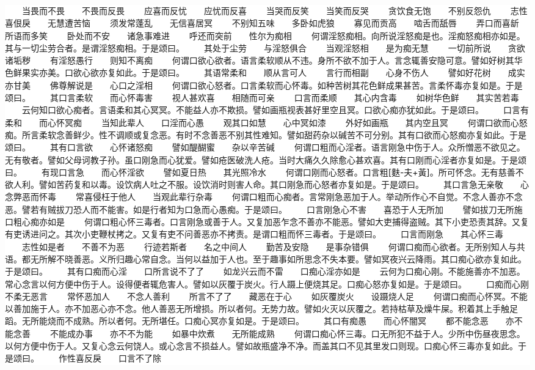 　　当畏而不畏　　不畏而反畏
　　应喜而反忧　　应忧而反喜
　　当哭而反笑　　当笑而反哭
　　贪饮食无饱　　不别反怨仇
　　志性喜佷戾　　无慧遭苦恼
　　须发常蓬乱　　无信喜居冥
　　不别知五味　　多卧如虎狼
　　寡见而贡高　　啮舌而舐唇
　　弄口而喜龂　　所语而多笑
　　卧处而不安　　诸急事难进
　　呼还而突前　　性尔为痴相
　　何谓淫怒痴相。向所说淫怒痴是也。淫痴怒痴相亦如是。其与一切尘劳合者。是谓淫怒痴相。于是颂曰。
　　其处于尘劳　　与淫怒俱合
　　当观淫怒相　　是为痴无慧
　　一切前所说　　贪欲诸垢秽
　　有淫怒愚行　　则知不离痴
　　何谓口欲心欲者。语言柔软顺从不违。身所不欲不加于人。言念辄善安隐可意。譬如好树其华色鲜果实亦美。口欲心欲亦复如此。于是颂曰。
　　其语常柔和　　顺从言可人
　　言行而相副　　心身不伤人
　　譬如好花树　　成实亦甘美
　　佛尊解说是　　心口之淫相
　　何谓口欲心怒者。口言柔软而心怀毒。如种苦树其花色鲜成果甚苦。言柔怀毒亦复如是。于是颂曰。
　　其口言柔软　　而心怀毒害
　　视人甚欢喜　　相随而可亲
　　口言而柔顺　　其心内含毒
　　如树华色鲜　　其实苦若毒
　　云何知口欲心痴者。言语柔和其心冥冥。不能益人亦不欺损。譬如画瓶视表甚好里空且冥。口欲心痴亦犹如此。于是颂曰。
　　口言有柔和　　而心怀冥痴
　　当知此辈人　　口淫而心愚
　　观其口如慧　　心中冥如漆
　　外好如画瓶　　其内空且冥
　　何谓口欲而心怒痴。所言柔软念善鲜少。性不调顺或复念恶。有时不念善恶不别其性难知。譬如甜药杂以碱苦不可分别。其有口欲而心怒痴亦复如此。于是颂曰。
　　其有口言欲　　心怀诸怒痴
　　譬如醍醐蜜　　杂以辛苦碱
　　何谓口粗而心淫者。语言刚急中伤于人。众所憎恶不欲见之。无有敬者。譬如父母诃教子孙。虽口刚急而心犹爱。譬如疮医破洗人疮。当时大痛久久除愈心甚欢喜。其有口刚而心淫者亦复如是。于是颂曰。
　　有现口言急　　而心怀淫欲
　　譬如夏日热　　其光照冷水
　　何谓口刚而心怒者。口言粗[麩-夫+黃]。所可怀念。无有慈善不欲人利。譬如苦药复和以毒。设饮病人吐之不服。设饮消时则害人命。其口刚急而心怒者亦复如是。于是颂曰。
　　其口言急无亲敬　　心念弊恶而怀毒
　　常喜侵枉于他人　　当观此辈行杂毒
　　何谓口粗而心痴者。言常刚急恶加于人。举动所作心不自觉。不念人善亦不念恶。譬若有贼拔刀恐人而不能害。如是行者知为口急而心愚痴。于是颂曰。
　　口言刚急心不害　　喜恐于人无所加
　　譬如拔刀无所施　　口粗心痴亦如是
　　何谓口粗心怀三毒者。口言刚急或善于人。又复加恶乍念不善亦不能恶。譬如大吏捕得盗贼。其下小吏恐责其辞。又复有吏诱进问之。其次小吏鞭杖拷之。又复有吏不问善恶亦不拷责。是谓口粗而怀三毒者。于是颂曰。
　　口言而刚急　　其心怀三毒
　　志性如是者　　不善不为恶
　　行迹若斯者　　名之中间人
　　勤苦及安隐　　是事杂错俱
　　何谓口痴而心欲者。无所别知人与共语。都无所解不晓善恶。义所归趣心常自念。当何以益加于人也。至于趣事如所思念不失本要。譬如冥夜兴云降雨。其口痴心欲亦复如此。于是颂曰。
　　其有口痴而心淫　　口所言说不了了
　　如龙兴云而不雷　　口痴心淫亦如是
　　云何为口痴心刚。不能施善亦不加恶。常心念言以何方便中伤于人。设得便者辄危害人。譬如以灰覆于炭火。行人蹑上便烧其足。口痴心怒亦复如是。于是颂曰。
　　口痴而心刚　　不柔无恶言
　　常怀恶加人　　不念人善利
　　所言不了了　　藏恶在于心
　　如灰覆炭火　　设蹑烧人足
　　何谓口痴而心怀冥。不能以善加施于人。亦不加恶心亦不念。他人善恶无所增损。所以者何。无势力故。譬如火灭以灰覆之。若持枯草及燥牛屎。积着其上手触足蹈。无所能烧而不成熟。所以者何。无所堪任。口痴心冥亦复如是。于是颂曰。
　　其口有痴愚　　而心怀闇冥
　　都不能念恶　　亦不能念善
　　不能成办事　　亦不不为能
　　如暴中炊煮　　无所能成熟
　　何谓口痴心怀三毒。口无所犯不益于人。少所中伤昼夜思念。以何方便中伤于人。又复心念云何饶人。或心念言不损益人。譬如故瓶盛净不净。而盖其口不见其里发口则现。口痴心怀三毒亦复如此。于是颂曰。
　　作性喜反戾　　口言不了除